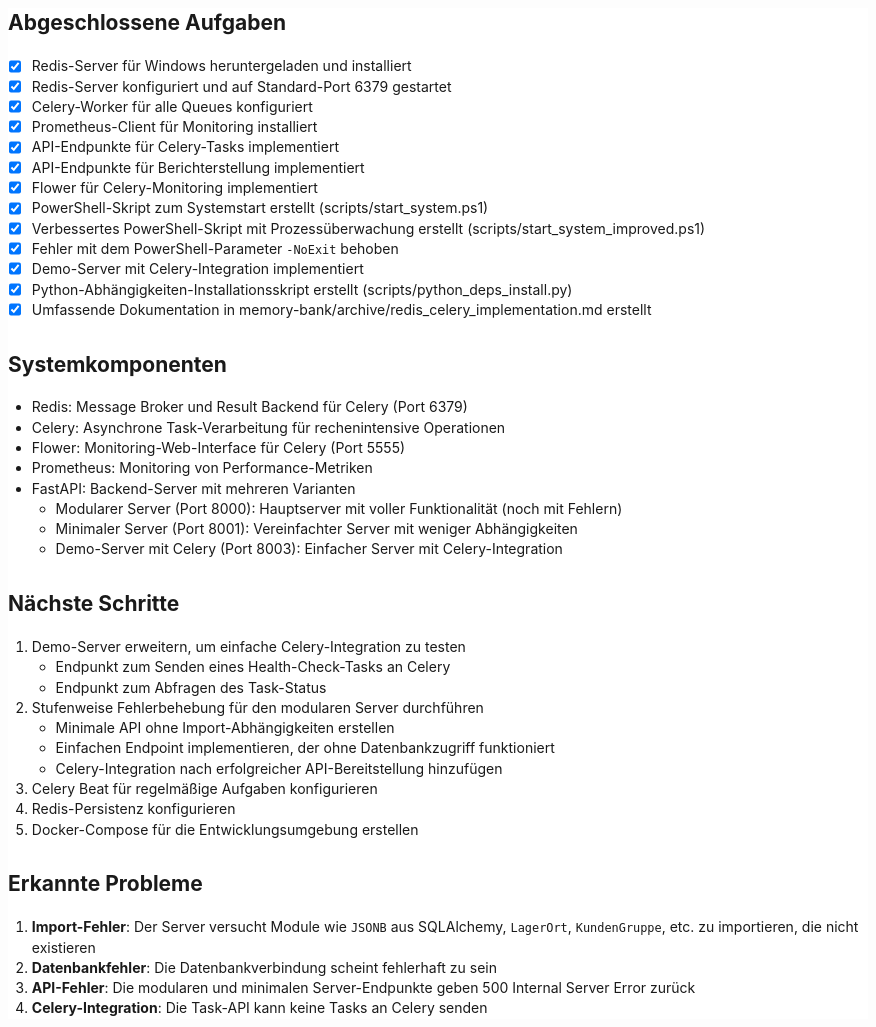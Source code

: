 ## Abgeschlossene Aufgaben

- [x] Redis-Server für Windows heruntergeladen und installiert
- [x] Redis-Server konfiguriert und auf Standard-Port 6379 gestartet
- [x] Celery-Worker für alle Queues konfiguriert
- [x] Prometheus-Client für Monitoring installiert
- [x] API-Endpunkte für Celery-Tasks implementiert
- [x] API-Endpunkte für Berichterstellung implementiert
- [x] Flower für Celery-Monitoring implementiert
- [x] PowerShell-Skript zum Systemstart erstellt (scripts/start_system.ps1)
- [x] Verbessertes PowerShell-Skript mit Prozessüberwachung erstellt (scripts/start_system_improved.ps1)
- [x] Fehler mit dem PowerShell-Parameter `-NoExit` behoben
- [x] Demo-Server mit Celery-Integration implementiert
- [x] Python-Abhängigkeiten-Installationsskript erstellt (scripts/python_deps_install.py)
- [x] Umfassende Dokumentation in memory-bank/archive/redis_celery_implementation.md erstellt

## Systemkomponenten

- Redis: Message Broker und Result Backend für Celery (Port 6379)
- Celery: Asynchrone Task-Verarbeitung für rechenintensive Operationen
- Flower: Monitoring-Web-Interface für Celery (Port 5555)
- Prometheus: Monitoring von Performance-Metriken
- FastAPI: Backend-Server mit mehreren Varianten
  - Modularer Server (Port 8000): Hauptserver mit voller Funktionalität (noch mit Fehlern)
  - Minimaler Server (Port 8001): Vereinfachter Server mit weniger Abhängigkeiten
  - Demo-Server mit Celery (Port 8003): Einfacher Server mit Celery-Integration

## Nächste Schritte

1. Demo-Server erweitern, um einfache Celery-Integration zu testen
   - Endpunkt zum Senden eines Health-Check-Tasks an Celery
   - Endpunkt zum Abfragen des Task-Status
2. Stufenweise Fehlerbehebung für den modularen Server durchführen
   - Minimale API ohne Import-Abhängigkeiten erstellen
   - Einfachen Endpoint implementieren, der ohne Datenbankzugriff funktioniert
   - Celery-Integration nach erfolgreicher API-Bereitstellung hinzufügen
3. Celery Beat für regelmäßige Aufgaben konfigurieren
4. Redis-Persistenz konfigurieren
5. Docker-Compose für die Entwicklungsumgebung erstellen

## Erkannte Probleme

1. **Import-Fehler**: Der Server versucht Module wie `JSONB` aus SQLAlchemy, `LagerOrt`, `KundenGruppe`, etc. zu importieren, die nicht existieren
2. **Datenbankfehler**: Die Datenbankverbindung scheint fehlerhaft zu sein
3. **API-Fehler**: Die modularen und minimalen Server-Endpunkte geben 500 Internal Server Error zurück
4. **Celery-Integration**: Die Task-API kann keine Tasks an Celery senden
